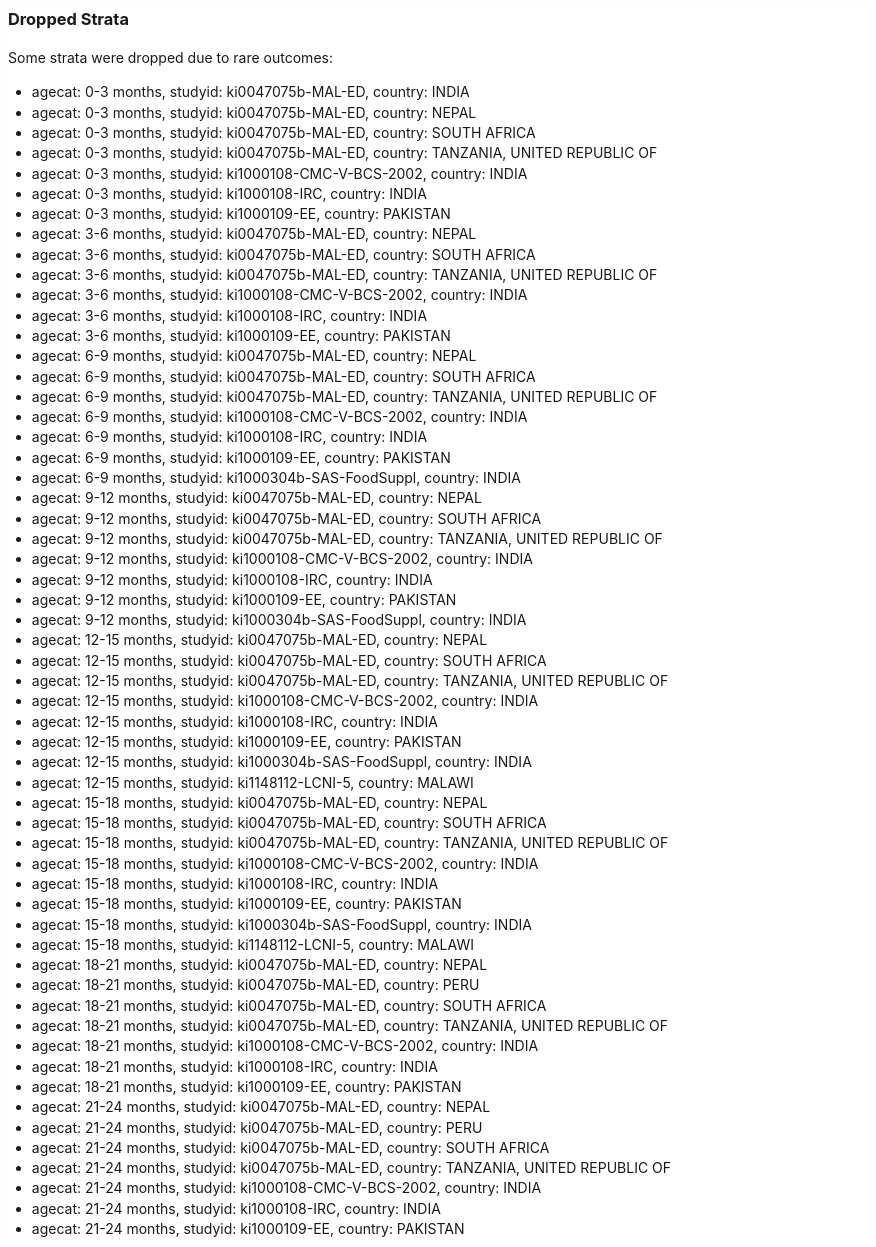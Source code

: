 ### Dropped Strata

Some strata were dropped due to rare outcomes:

* agecat: 0-3 months, studyid: ki0047075b-MAL-ED, country: INDIA
* agecat: 0-3 months, studyid: ki0047075b-MAL-ED, country: NEPAL
* agecat: 0-3 months, studyid: ki0047075b-MAL-ED, country: SOUTH AFRICA
* agecat: 0-3 months, studyid: ki0047075b-MAL-ED, country: TANZANIA, UNITED REPUBLIC OF
* agecat: 0-3 months, studyid: ki1000108-CMC-V-BCS-2002, country: INDIA
* agecat: 0-3 months, studyid: ki1000108-IRC, country: INDIA
* agecat: 0-3 months, studyid: ki1000109-EE, country: PAKISTAN
* agecat: 3-6 months, studyid: ki0047075b-MAL-ED, country: NEPAL
* agecat: 3-6 months, studyid: ki0047075b-MAL-ED, country: SOUTH AFRICA
* agecat: 3-6 months, studyid: ki0047075b-MAL-ED, country: TANZANIA, UNITED REPUBLIC OF
* agecat: 3-6 months, studyid: ki1000108-CMC-V-BCS-2002, country: INDIA
* agecat: 3-6 months, studyid: ki1000108-IRC, country: INDIA
* agecat: 3-6 months, studyid: ki1000109-EE, country: PAKISTAN
* agecat: 6-9 months, studyid: ki0047075b-MAL-ED, country: NEPAL
* agecat: 6-9 months, studyid: ki0047075b-MAL-ED, country: SOUTH AFRICA
* agecat: 6-9 months, studyid: ki0047075b-MAL-ED, country: TANZANIA, UNITED REPUBLIC OF
* agecat: 6-9 months, studyid: ki1000108-CMC-V-BCS-2002, country: INDIA
* agecat: 6-9 months, studyid: ki1000108-IRC, country: INDIA
* agecat: 6-9 months, studyid: ki1000109-EE, country: PAKISTAN
* agecat: 6-9 months, studyid: ki1000304b-SAS-FoodSuppl, country: INDIA
* agecat: 9-12 months, studyid: ki0047075b-MAL-ED, country: NEPAL
* agecat: 9-12 months, studyid: ki0047075b-MAL-ED, country: SOUTH AFRICA
* agecat: 9-12 months, studyid: ki0047075b-MAL-ED, country: TANZANIA, UNITED REPUBLIC OF
* agecat: 9-12 months, studyid: ki1000108-CMC-V-BCS-2002, country: INDIA
* agecat: 9-12 months, studyid: ki1000108-IRC, country: INDIA
* agecat: 9-12 months, studyid: ki1000109-EE, country: PAKISTAN
* agecat: 9-12 months, studyid: ki1000304b-SAS-FoodSuppl, country: INDIA
* agecat: 12-15 months, studyid: ki0047075b-MAL-ED, country: NEPAL
* agecat: 12-15 months, studyid: ki0047075b-MAL-ED, country: SOUTH AFRICA
* agecat: 12-15 months, studyid: ki0047075b-MAL-ED, country: TANZANIA, UNITED REPUBLIC OF
* agecat: 12-15 months, studyid: ki1000108-CMC-V-BCS-2002, country: INDIA
* agecat: 12-15 months, studyid: ki1000108-IRC, country: INDIA
* agecat: 12-15 months, studyid: ki1000109-EE, country: PAKISTAN
* agecat: 12-15 months, studyid: ki1000304b-SAS-FoodSuppl, country: INDIA
* agecat: 12-15 months, studyid: ki1148112-LCNI-5, country: MALAWI
* agecat: 15-18 months, studyid: ki0047075b-MAL-ED, country: NEPAL
* agecat: 15-18 months, studyid: ki0047075b-MAL-ED, country: SOUTH AFRICA
* agecat: 15-18 months, studyid: ki0047075b-MAL-ED, country: TANZANIA, UNITED REPUBLIC OF
* agecat: 15-18 months, studyid: ki1000108-CMC-V-BCS-2002, country: INDIA
* agecat: 15-18 months, studyid: ki1000108-IRC, country: INDIA
* agecat: 15-18 months, studyid: ki1000109-EE, country: PAKISTAN
* agecat: 15-18 months, studyid: ki1000304b-SAS-FoodSuppl, country: INDIA
* agecat: 15-18 months, studyid: ki1148112-LCNI-5, country: MALAWI
* agecat: 18-21 months, studyid: ki0047075b-MAL-ED, country: NEPAL
* agecat: 18-21 months, studyid: ki0047075b-MAL-ED, country: PERU
* agecat: 18-21 months, studyid: ki0047075b-MAL-ED, country: SOUTH AFRICA
* agecat: 18-21 months, studyid: ki0047075b-MAL-ED, country: TANZANIA, UNITED REPUBLIC OF
* agecat: 18-21 months, studyid: ki1000108-CMC-V-BCS-2002, country: INDIA
* agecat: 18-21 months, studyid: ki1000108-IRC, country: INDIA
* agecat: 18-21 months, studyid: ki1000109-EE, country: PAKISTAN
* agecat: 21-24 months, studyid: ki0047075b-MAL-ED, country: NEPAL
* agecat: 21-24 months, studyid: ki0047075b-MAL-ED, country: PERU
* agecat: 21-24 months, studyid: ki0047075b-MAL-ED, country: SOUTH AFRICA
* agecat: 21-24 months, studyid: ki0047075b-MAL-ED, country: TANZANIA, UNITED REPUBLIC OF
* agecat: 21-24 months, studyid: ki1000108-CMC-V-BCS-2002, country: INDIA
* agecat: 21-24 months, studyid: ki1000108-IRC, country: INDIA
* agecat: 21-24 months, studyid: ki1000109-EE, country: PAKISTAN
